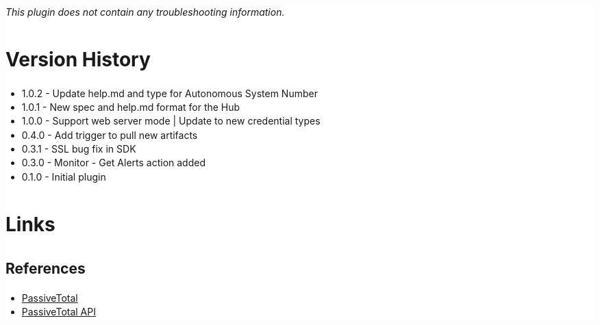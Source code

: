 _This plugin does not contain any troubleshooting information._

# Version History

* 1.0.2 - Update help.md and type for Autonomous System Number
* 1.0.1 - New spec and help.md format for the Hub
* 1.0.0 - Support web server mode | Update to new credential types
* 0.4.0 - Add trigger to pull new artifacts
* 0.3.1 - SSL bug fix in SDK
* 0.3.0 - Monitor - Get Alerts action added
* 0.1.0 - Initial plugin

# Links

## References

* [PassiveTotal](https://www.passivetotal.org/)
* [PassiveTotal API](https://api.passivetotal.org/api/docs/)
